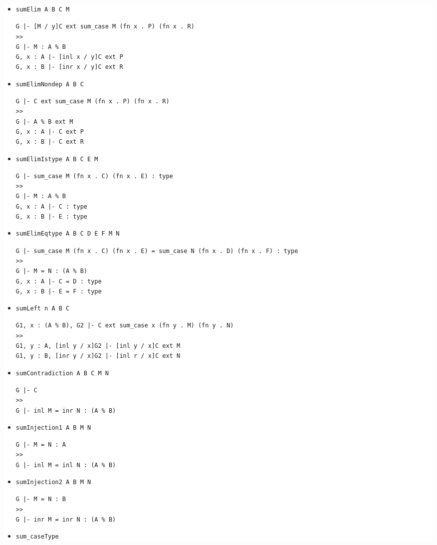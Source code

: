 - `sumElim A B C M`

      G |- [M / y]C ext sum_case M (fn x . P) (fn x . R)
      >>
      G |- M : A % B
      G, x : A |- [inl x / y]C ext P
      G, x : B |- [inr x / y]C ext R

- `sumElimNondep A B C`

      G |- C ext sum_case M (fn x . P) (fn x . R)
      >>
      G |- A % B ext M
      G, x : A |- C ext P
      G, x : B |- C ext R

- `sumElimIstype A B C E M`

      G |- sum_case M (fn x . C) (fn x . E) : type
      >>
      G |- M : A % B
      G, x : A |- C : type
      G, x : B |- E : type

- `sumElimEqtype A B C D E F M N`

      G |- sum_case M (fn x . C) (fn x . E) = sum_case N (fn x . D) (fn x . F) : type
      >>
      G |- M = N : (A % B)
      G, x : A |- C = D : type
      G, x : B |- E = F : type

- `sumLeft n A B C`

      G1, x : (A % B), G2 |- C ext sum_case x (fn y . M) (fn y . N)
      >>
      G1, y : A, [inl y / x]G2 |- [inl y / x]C ext M
      G1, y : B, [inr y / x]G2 |- [inl r / x]C ext N

- `sumContradiction A B C M N`

      G |- C
      >>
      G |- inl M = inr N : (A % B)

- `sumInjection1 A B M N`

      G |- M = N : A
      >>
      G |- inl M = inl N : (A % B)

- `sumInjection2 A B M N`

      G |- M = N : B
      >>
      G |- inr M = inr N : (A % B)

- `sum_caseType`
